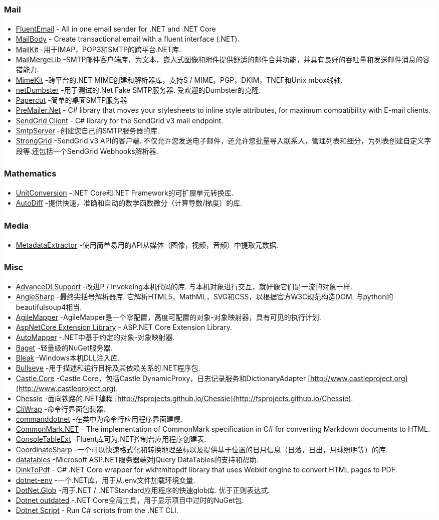 ### Mail
* [FluentEmail](https://github.com/lukencode/FluentEmail) - All in one email sender for .NET and .NET Core
* [MailBody](https://github.com/doxakis/MailBody) - Create transactional email with a fluent interface (.NET).
* [MailKit](https://github.com/jstedfast/MailKit) -用于IMAP，POP3和SMTP的跨平台.NET库.
* [MailMergeLib](https://github.com/axuno/MailMergeLib) -SMTP邮件客户端库，为文本，嵌入式图像和附件提供舒适的邮件合并功能，并具有良好的吞吐量和发送邮件消息的容错能力.
* [MimeKit](https://github.com/jstedfast/MimeKit) -跨平台的.NET MIME创建和解析器库，支持S / MIME，PGP，DKIM，TNEF和Unix mbox线轴.
* [netDumbster](https://github.com/cmendible/netDumbster)  -用于测试的.Net Fake SMTP服务器.  受欢迎的Dumbster的克隆.
* [Papercut](https://github.com/ChangemakerStudios/Papercut) -简单的桌面SMTP服务器
* [PreMailer.Net](https://github.com/milkshakesoftware/PreMailer.Net) - C# library that moves your stylesheets to inline style attributes, for maximum compatibility with E-mail clients.
* [SendGrid Client](https://github.com/0xdeafcafe/sendgrid-dotnet) - C# library for the SendGrid v3 mail endpoint.
* [SmtpServer](https://github.com/cosullivan/SmtpServer) -创建您自己的SMTP服务器的库.
* [StrongGrid](https://github.com/Jericho/StrongGrid)  -SendGrid v3 API的客户端.  不仅允许您发送电子邮件，还允许您批量导入联系人，管理列表和细分，为列表创建自定义字段等.还包括一个SendGrid Webhooks解析器.

### Mathematics
* [UnitConversion](https://github.com/Stratajet/UnitConversion) -.NET Core和.NET Framework的可扩展单元转换库.
* [AutoDiff](https://github.com/alexshtf/autodiff) -提供快速，准确和自动的数学函数微分（计算导数/梯度）的库.

### Media
* [MetadataExtractor](https://github.com/drewnoakes/metadata-extractor-dotnet) -使用简单易用的API从媒体（图像，视频，音频）中提取元数据.

### Misc
* [AdvanceDLSupport](https://github.com/Firwood-Software/AdvanceDLSupport)  -改进P / Invokeing本机代码的库.  与本机对象进行交互，就好像它们是一流的对象一样.
* [AngleSharp](https://github.com/AngleSharp/AngleSharp)  -最终尖括号解析器库.  它解析HTML5，MathML，SVG和CSS，以根据官方W3C规范构造DOM.  与python的beautifulsoup4相当.
* [AgileMapper](https://github.com/agileobjects/AgileMapper) -AgileMapper是一个零配置，高度可配置的对象-对象映射器，具有可见的执行计划.
* [AspNetCore Extension Library](https://github.com/sgjsakura/AspNetCore) - ASP.NET Core Extension Library.
* [AutoMapper](https://github.com/AutoMapper/AutoMapper) -.NET中基于约定的对象-对象映射器.
* [Baget](https://github.com/loic-sharma/BaGet) -轻量级的NuGet服务器.
* [Bleak](https://github.com/Akaion/Bleak) -Windows本机DLL注入库.
* [Bullseye](https://github.com/adamralph/bullseye/) -用于描述和运行目标及其依赖关系的.NET程序包.
* [Castle.Core](https://github.com/castleproject/Core) -Castle Core，包括Castle DynamicProxy，日志记录服务和DictionaryAdapter [http://www.castleproject.org](http://www.castleproject.org).
* [Chessie](https://github.com/fsprojects/Chessie) -面向铁路的.NET编程 [http://fsprojects.github.io/Chessie](http://fsprojects.github.io/Chessie).
* [CliWrap](https://github.com/Tyrrrz/CliWrap) -命令行界面包装器.
* [commanddotnet](https://github.com/bilal-fazlani/commanddotnet) -在类中为命令行应用程序界面建模.
* [CommonMark.NET](https://github.com/Knagis/CommonMark.NET) - The implementation of CommonMark specification in C# for converting Markdown documents to HTML.
* [ConsoleTableExt](https://github.com/minhhungit/ConsoleTableExt) -Fluent库可为.NET控制台应用程序创建表.
* [CoordinateSharp](https://github.com/Tronald/CoordinateSharp) -一个可以快速格式化和转换地理坐标以及提供基于位置的日月信息（日落，日出，月球照明等）的库. 
* [datatables](https://github.com/ALMMa/datatables.aspnet/tree/dev) -Microsoft ASP.NET服务器端对jQuery DataTables的支持和帮助.
* [DinkToPdf](https://github.com/rdvojmoc/DinkToPdf) - C# .NET Core wrapper for wkhtmltopdf library that uses Webkit engine to convert HTML pages to PDF.
* [dotnet-env](https://github.com/tonerdo/dotnet-env) -一个.NET库，用于从.env文件加载环境变量.
* [DotNet.Glob](https://github.com/dazinator/DotNet.Glob)  -用于.NET / .NETStandard应用程序的快速glob库.  优于正则表达式.
* [Dotnet outdated](https://github.com/jerriep/dotnet-outdated) -.NET Core全局工具，用于显示项目中过时的NuGet包.
* [Dotnet Script](https://github.com/filipw/dotnet-script) - Run C# scripts from the .NET CLI.